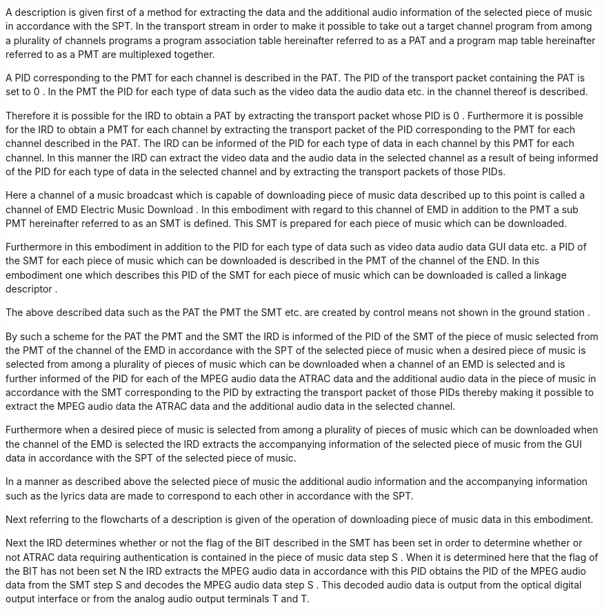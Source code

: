 A description is given first of a method for extracting the data and the additional audio information of the selected piece of music in accordance with the SPT. In the transport stream in order to make it possible to take out a target channel program from among a plurality of channels programs a program association table hereinafter referred to as a PAT and a program map table hereinafter referred to as a PMT are multiplexed together.

A PID corresponding to the PMT for each channel is described in the PAT. The PID of the transport packet containing the PAT is set to 0 . In the PMT the PID for each type of data such as the video data the audio data etc. in the channel thereof is described.

Therefore it is possible for the IRD to obtain a PAT by extracting the transport packet whose PID is 0 . Furthermore it is possible for the IRD to obtain a PMT for each channel by extracting the transport packet of the PID corresponding to the PMT for each channel described in the PAT. The IRD can be informed of the PID for each type of data in each channel by this PMT for each channel. In this manner the IRD can extract the video data and the audio data in the selected channel as a result of being informed of the PID for each type of data in the selected channel and by extracting the transport packets of those PIDs.

Here a channel of a music broadcast which is capable of downloading piece of music data described up to this point is called a channel of EMD Electric Music Download . In this embodiment with regard to this channel of EMD in addition to the PMT a sub PMT hereinafter referred to as an SMT is defined. This SMT is prepared for each piece of music which can be downloaded.

Furthermore in this embodiment in addition to the PID for each type of data such as video data audio data GUI data etc. a PID of the SMT for each piece of music which can be downloaded is described in the PMT of the channel of the END. In this embodiment one which describes this PID of the SMT for each piece of music which can be downloaded is called a linkage descriptor .

The above described data such as the PAT the PMT the SMT etc. are created by control means not shown in the ground station .

By such a scheme for the PAT the PMT and the SMT the IRD is informed of the PID of the SMT of the piece of music selected from the PMT of the channel of the EMD in accordance with the SPT of the selected piece of music when a desired piece of music is selected from among a plurality of pieces of music which can be downloaded when a channel of an EMD is selected and is further informed of the PID for each of the MPEG audio data the ATRAC data and the additional audio data in the piece of music in accordance with the SMT corresponding to the PID by extracting the transport packet of those PIDs thereby making it possible to extract the MPEG audio data the ATRAC data and the additional audio data in the selected channel.

Furthermore when a desired piece of music is selected from among a plurality of pieces of music which can be downloaded when the channel of the EMD is selected the IRD extracts the accompanying information of the selected piece of music from the GUI data in accordance with the SPT of the selected piece of music.

In a manner as described above the selected piece of music the additional audio information and the accompanying information such as the lyrics data are made to correspond to each other in accordance with the SPT.

Next referring to the flowcharts of a description is given of the operation of downloading piece of music data in this embodiment.

Next the IRD determines whether or not the flag of the BIT described in the SMT has been set in order to determine whether or not ATRAC data requiring authentication is contained in the piece of music data step S . When it is determined here that the flag of the BIT has not been set N the IRD extracts the MPEG audio data in accordance with this PID obtains the PID of the MPEG audio data from the SMT step S and decodes the MPEG audio data step S . This decoded audio data is output from the optical digital output interface or from the analog audio output terminals T and T.
